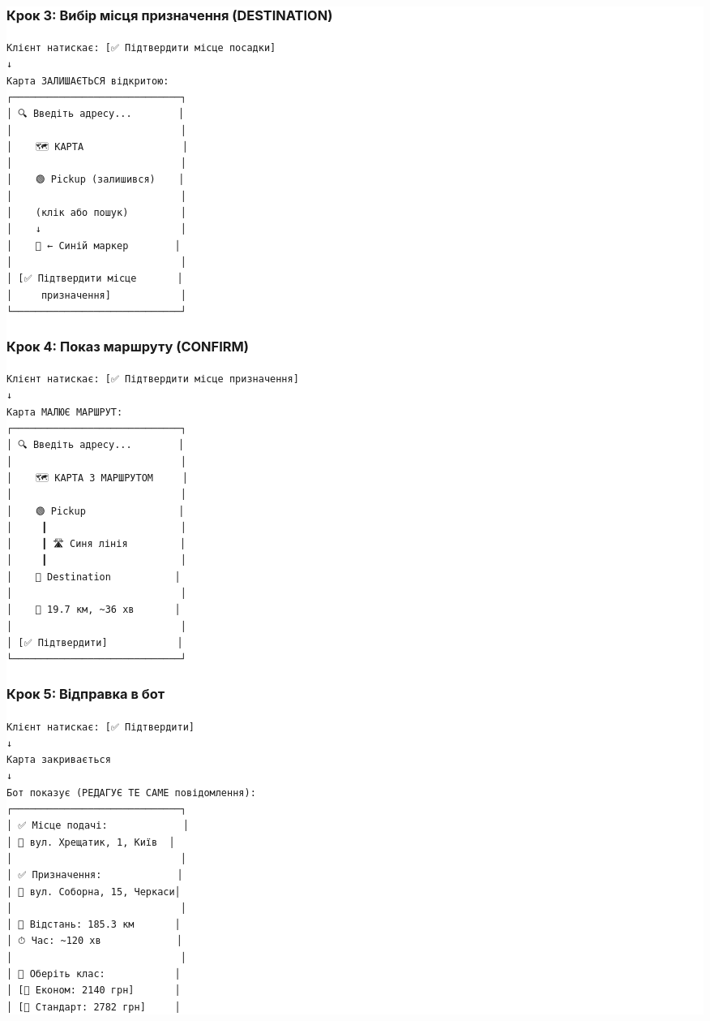### Крок 3: Вибір місця призначення (DESTINATION)
```
Клієнт натискає: [✅ Підтвердити місце посадки]
↓
Карта ЗАЛИШАЄТЬСЯ відкритою:
┌─────────────────────────────┐
│ 🔍 Введіть адресу...        │
│                             │
│    🗺️ КАРТА                 │
│                             │
│    🟢 Pickup (залишився)    │
│                             │
│    (клік або пошук)         │
│    ↓                        │
│    🔵 ← Синій маркер        │
│                             │
│ [✅ Підтвердити місце       │
│     призначення]            │
└─────────────────────────────┘
```

### Крок 4: Показ маршруту (CONFIRM)
```
Клієнт натискає: [✅ Підтвердити місце призначення]
↓
Карта МАЛЮЄ МАРШРУТ:
┌─────────────────────────────┐
│ 🔍 Введіть адресу...        │
│                             │
│    🗺️ КАРТА З МАРШРУТОМ     │
│                             │
│    🟢 Pickup                │
│     ┃                       │
│     ┃ 🛣️ Синя лінія         │
│     ┃                       │
│    🔵 Destination           │
│                             │
│    📏 19.7 км, ~36 хв       │
│                             │
│ [✅ Підтвердити]            │
└─────────────────────────────┘
```

### Крок 5: Відправка в бот
```
Клієнт натискає: [✅ Підтвердити]
↓
Карта закривається
↓
Бот показує (РЕДАГУЄ ТЕ САМЕ повідомлення):
┌─────────────────────────────┐
│ ✅ Місце подачі:             │
│ 📍 вул. Хрещатик, 1, Київ  │
│                             │
│ ✅ Призначення:             │
│ 📍 вул. Соборна, 15, Черкаси│
│                             │
│ 📏 Відстань: 185.3 км       │
│ ⏱ Час: ~120 хв             │
│                             │
│ 🚗 Оберіть клас:            │
│ [🚗 Економ: 2140 грн]       │
│ [🚙 Стандарт: 2782 грн]     │
```